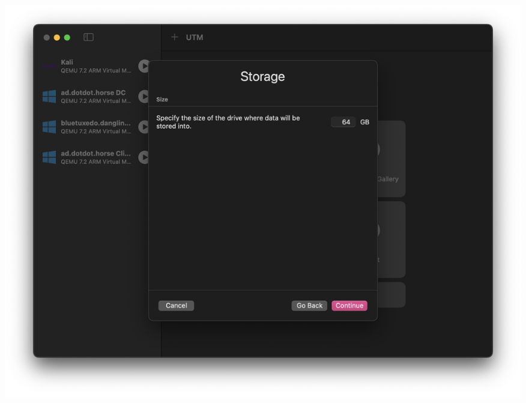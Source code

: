 ![2024-06-24-Virtualizing Windows Server 2025 on Apple Silicon-34](images/2024-06-24-Virtualizing%20Windows%20Server%202025%20on%20Apple%20Silicon-34.png)
